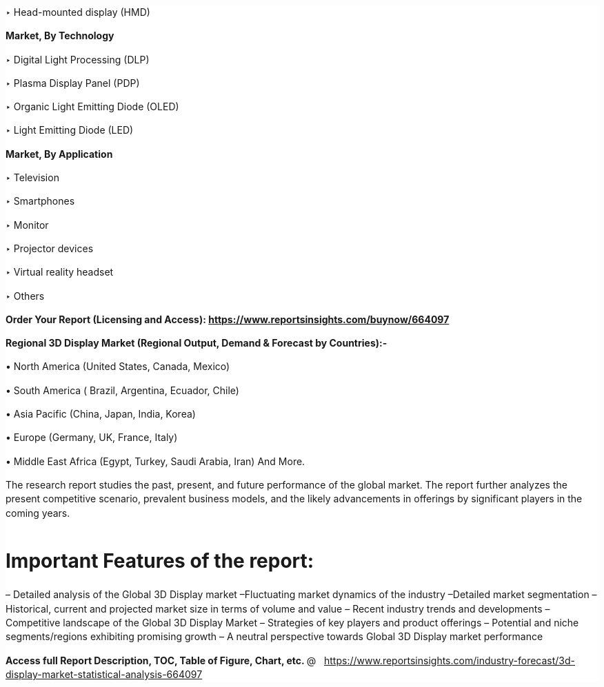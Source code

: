 ‣ Head-mounted display (HMD)

<Strong>Market, By Technology</Strong>

‣ Digital Light Processing (DLP)

‣ Plasma Display Panel (PDP)

‣ Organic Light Emitting Diode (OLED)

‣ Light Emitting Diode (LED)

<Strong>Market, By Application</Strong>

‣ Television

‣ Smartphones

‣ Monitor

‣ Projector devices

‣ Virtual reality headset

‣ Others

<strong>Order Your Report (Licensing and Access): <a href=https://www.reportsinsights.com/buynow/664097 style=color:#0000ff;>https://www.reportsinsights.com/buynow/664097</a></strong>

<strong>Regional 3D Display Market (Regional Output, Demand &amp; Forecast by Countries):-</strong>

• North America (United States, Canada, Mexico)

• South America ( Brazil, Argentina, Ecuador, Chile)

• Asia Pacific (China, Japan, India, Korea)

• Europe (Germany, UK, France, Italy)

• Middle East Africa (Egypt, Turkey, Saudi Arabia, Iran) And More.

The research report studies the past, present, and future performance of the global market. The report further analyzes the present competitive scenario, prevalent business models, and the likely advancements in offerings by significant players in the coming years.

# <strong>Important Features of the report:</strong>
– Detailed analysis of the Global 3D Display market
–Fluctuating market dynamics of the industry
–Detailed market segmentation
– Historical, current and projected market size in terms of volume and value
– Recent industry trends and developments
– Competitive landscape of the Global 3D Display Market
– Strategies of key players and product offerings
– Potential and niche segments/regions exhibiting promising growth
– A neutral perspective towards Global 3D Display market performance

<strong>Access full Report Description, TOC, Table of Figure, Chart, etc. </strong>@   <a href=https://www.reportsinsights.com/industry-forecast/3d-display-market-statistical-analysis-664097 style=color:#0000ff;>https://www.reportsinsights.com/industry-forecast/3d-display-market-statistical-analysis-664097</a>
